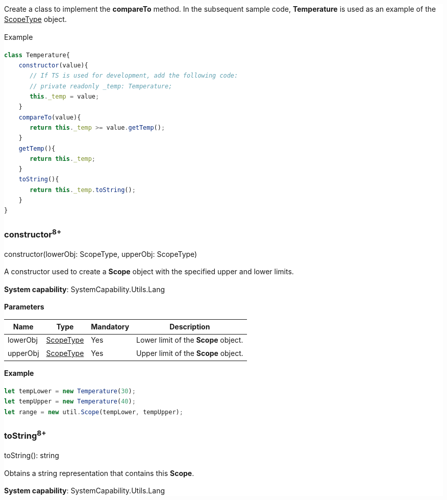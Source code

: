 
Create a class to implement the **compareTo** method. In the subsequent sample code, **Temperature** is used as an example of the [ScopeType](#scopetype8) object.


Example
```js
class Temperature{
    constructor(value){
       // If TS is used for development, add the following code:
       // private readonly _temp: Temperature;
       this._temp = value;
    }
    compareTo(value){
       return this._temp >= value.getTemp();
    }
    getTemp(){
       return this._temp;
    }
    toString(){
       return this._temp.toString();
    }
}
```


### constructor<sup>8+</sup>

constructor(lowerObj: ScopeType, upperObj: ScopeType)

A constructor used to create a **Scope** object with the specified upper and lower limits.

**System capability**: SystemCapability.Utils.Lang

**Parameters**

| Name| Type| Mandatory| Description|
| -------- | -------- | -------- | -------- |
| lowerObj | [ScopeType](#scopetype8) | Yes| Lower limit of the **Scope** object.|
| upperObj | [ScopeType](#scopetype8) | Yes| Upper limit of the **Scope** object.|

**Example**
  ```js
  let tempLower = new Temperature(30);
  let tempUpper = new Temperature(40);
  let range = new util.Scope(tempLower, tempUpper);
  ```


### toString<sup>8+</sup>

toString(): string

Obtains a string representation that contains this **Scope**.

**System capability**: SystemCapability.Utils.Lang
